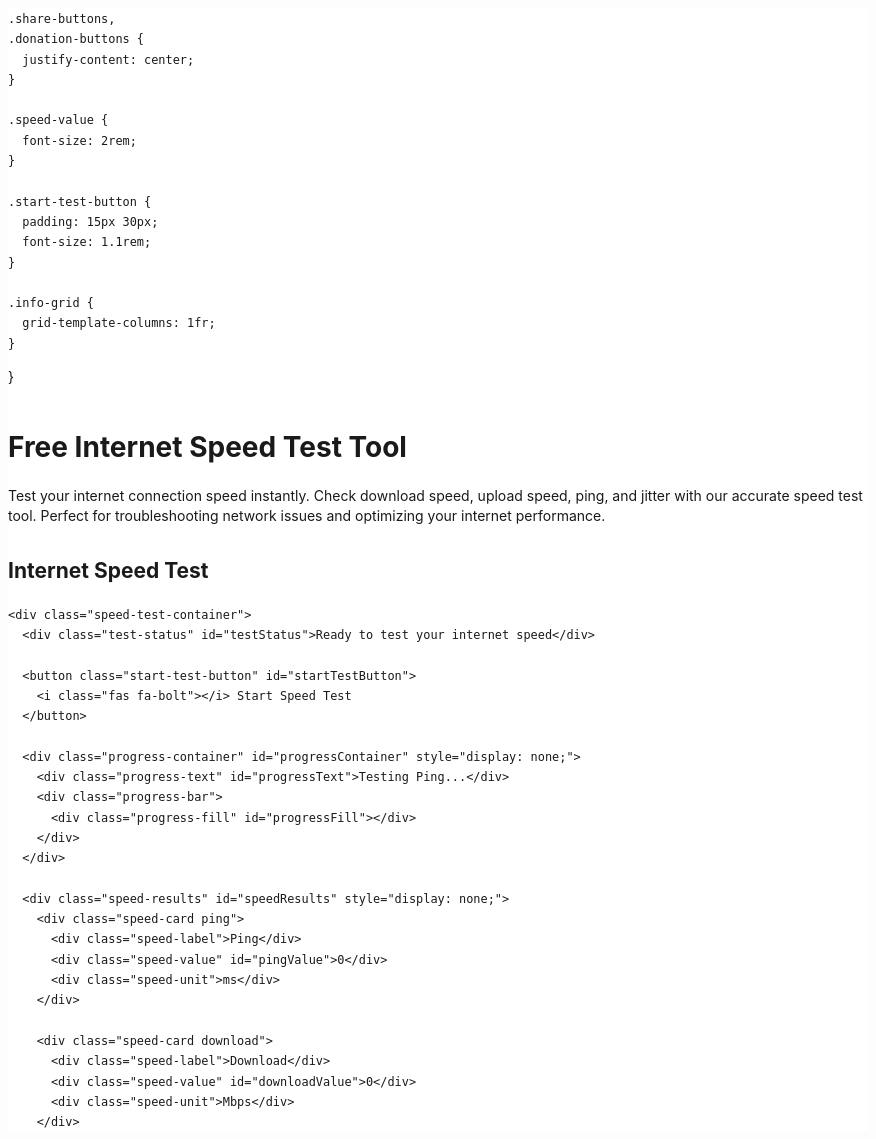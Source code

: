     .share-buttons,
    .donation-buttons {
      justify-content: center;
    }

    .speed-value {
      font-size: 2rem;
    }

    .start-test-button {
      padding: 15px 30px;
      font-size: 1.1rem;
    }

    .info-grid {
      grid-template-columns: 1fr;
    }
  }
</style>

<div class="converter-container">
  <h1>Free Internet Speed Test Tool</h1>
  <p class="welcome-message">Test your internet connection speed instantly. Check download speed, upload speed, ping, and jitter with our accurate speed test tool. Perfect for troubleshooting network issues and optimizing your internet performance.</p>

  <div class="converter-section">
    <h2>Internet Speed Test</h2>

    <div class="speed-test-container">
      <div class="test-status" id="testStatus">Ready to test your internet speed</div>
      
      <button class="start-test-button" id="startTestButton">
        <i class="fas fa-bolt"></i> Start Speed Test
      </button>

      <div class="progress-container" id="progressContainer" style="display: none;">
        <div class="progress-text" id="progressText">Testing Ping...</div>
        <div class="progress-bar">
          <div class="progress-fill" id="progressFill"></div>
        </div>
      </div>

      <div class="speed-results" id="speedResults" style="display: none;">
        <div class="speed-card ping">
          <div class="speed-label">Ping</div>
          <div class="speed-value" id="pingValue">0</div>
          <div class="speed-unit">ms</div>
        </div>
        
        <div class="speed-card download">
          <div class="speed-label">Download</div>
          <div class="speed-value" id="downloadValue">0</div>
          <div class="speed-unit">Mbps</div>
        </div>
        
